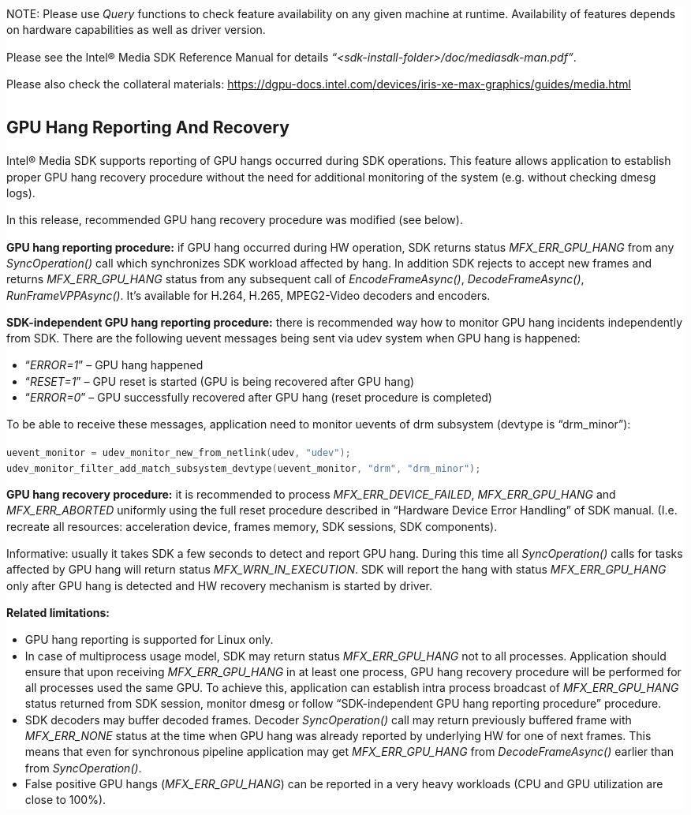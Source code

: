 NOTE: Please use *Query* functions to check feature availability on any given machine at runtime. Availability of features depends on hardware capabilities as well as driver version.

Please see the Intel® Media SDK Reference Manual for details *“&lt;sdk-install-folder&gt;/doc/mediasdk-man.pdf”*.

Please also check the collateral materials: https://dgpu-docs.intel.com/devices/iris-xe-max-graphics/guides/media.html

## <a id='GPU_Hang_Reporting_And_Recovery'>GPU Hang Reporting And Recovery</a>

Intel® Media SDK supports reporting of GPU hangs occurred during SDK operations. This feature allows application to establish proper GPU hang recovery procedure without the need for additional monitoring of the system (e.g. without checking dmesg logs).

In this release, recommended GPU hang recovery procedure was modified (see below).

**GPU hang reporting procedure:** if GPU hang occurred during HW operation, SDK returns status *MFX_ERR_GPU_HANG* from any *SyncOperation()* call which synchronizes SDK workload affected by hang. In addition SDK rejects to accept new frames and returns *MFX_ERR_GPU_HANG* status from any subsequent call of *EncodeFrameAsync()*, *DecodeFrameAsync()*, *RunFrameVPPAsync()*. It’s available for H.264, H.265, MPEG2-Video decoders and encoders.

**SDK-independent GPU hang reporting procedure:** there is recommended way how to monitor GPU hang incidents independently from SDK. There are the following uevent messages being sent via udev system when GPU hang is happened:
* “*ERROR=1*” – GPU hang happened
* “*RESET=1*” – GPU reset is started (GPU is being recovered after GPU hang)
* “*ERROR=0*” – GPU successfully recovered after GPU hang (reset procedure is completed)

To be able to receive these messages, application need to monitor uevents of drm subsystem (devtype is “drm_minor”):
```c
uevent_monitor = udev_monitor_new_from_netlink(udev, "udev");
udev_monitor_filter_add_match_subsystem_devtype(uevent_monitor, "drm", "drm_minor");
```

**GPU hang recovery procedure:** it is recommended to process *MFX_ERR_DEVICE_FAILED*, *MFX_ERR_GPU_HANG* and *MFX_ERR_ABORTED* uniformly using the full reset procedure described in “Hardware Device Error Handling” of SDK manual. (I.e. recreate all resources: acceleration device, frames memory, SDK sessions, SDK components).

Informative: usually it takes SDK a few seconds to detect and report GPU hang. During this time all *SyncOperation()* calls for tasks affected by GPU hang will return status *MFX_WRN_IN_EXECUTION*. SDK will report the hang with status *MFX_ERR_GPU_HANG* only after GPU hang is detected and HW recovery mechanism is started by driver.

**Related limitations:**
* GPU hang reporting is supported for Linux only.
* In case of multiprocess usage model, SDK may return status *MFX_ERR_GPU_HANG* not to all processes. Application should ensure that upon receiving *MFX_ERR_GPU_HANG* in at least one process, GPU hang recovery procedure will be performed for all processes used the same GPU. To achieve this, application can establish intra process broadcast of *MFX_ERR_GPU_HANG* status returned from SDK session, monitor dmesg or follow “SDK-independent GPU hang reporting procedure” procedure.
* SDK decoders may buffer decoded frames. Decoder *SyncOperation()* call may return previously buffered frame with *MFX_ERR_NONE* status at the time when GPU hang was already reported by underlying HW for one of next frames. This means that even for synchronous pipeline application may get *MFX_ERR_GPU_HANG* from *DecodeFrameAsync()* earlier than from *SyncOperation()*.
* False positive GPU hangs (*MFX_ERR_GPU_HANG*) can be reported in a very heavy workloads (CPU and GPU utilization are close to 100%).
